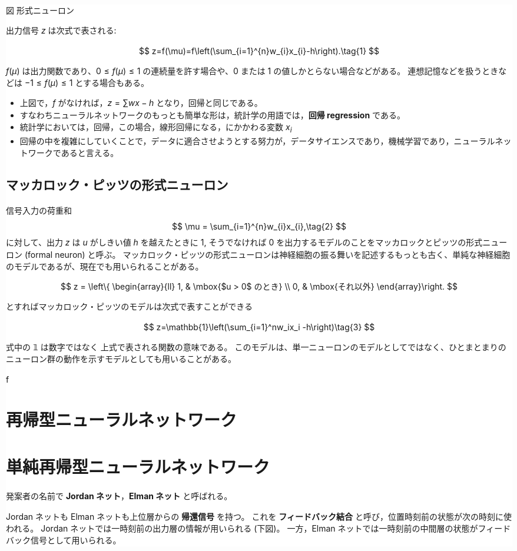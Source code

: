 図 形式ニューロン
</center>

出力信号 $z$ は次式で表される:

$$ z=f(\mu)=f\left(\sum_{i=1}^{n}w_{i}x_{i}-h\right).\tag{1} $$

$f(\mu)$ は出力関数であり、$0\le f(\mu)\le1$ の連続量を許す場合や、0 または 1 の値しかとらない場合などがある。
連想記憶などを扱うときなどは $-1\le f(\mu)\le 1$ とする場合もある。

- 上図で，$f$ がなければ，$z=\sum wx - h$ となり，回帰と同じである。
- すなわちニューラルネットワークのもっとも簡単な形は，統計学の用語では，**回帰 regression** である。
- 統計学においては，回帰，この場合，線形回帰になる，にかかわる変数 $x_{i}$
- 回帰の中を複雑にしていくことで，データに適合させようとする努力が，データサイエンスであり，機械学習であり，ニューラルネットワークであると言える。


## マッカロック・ピッツの形式ニューロン

信号入力の荷重和
$$ \mu = \sum_{i=1}^{n}w_{i}x_{i},\tag{2} $$
に対して、出力 $z$ は $u$ がしきい値 $h$ を越えたときに $1$, そうでなければ 0 を出力するモデルのことをマッカロックとピッツの形式ニューロン (formal neuron) と呼ぶ。
マッカロック・ピッツの形式ニューロンは神経細胞の振る舞いを記述するもっとも古く、単純な神経細胞のモデルであるが、現在でも用いられることがある。

$$
z = \left\{ \begin{array}{ll}
 1, & \mbox{$u > 0$ のとき} \\
 0, & \mbox{それ以外}
 \end{array}\right.
$$

とすればマッカロック・ピッツのモデルは次式で表すことができる

$$ z=\mathbb{1}\left(\sum_{i=1}^nw_ix_i -h\right)\tag{3} $$

式中の $\mathbb{1}$ は数字ではなく 上式で表される関数の意味である。
このモデルは、単一ニューロンのモデルとしてではなく、ひとまとまりのニューロン群の動作を示すモデルとしても用いることがある。



f
# 再帰型ニューラルネットワーク



# 単純再帰型ニューラルネットワーク


発案者の名前で **Jordan ネット**，**Elman ネット** と呼ばれる。

Jordan ネットも Elman ネットも上位層からの **帰還信号** を持つ。
これを **フィードバック結合** と呼び，位置時刻前の状態が次の時刻に使われる。
Jordan ネットでは一時刻前の出力層の情報が用いられる (下図)。
一方，Elman ネットでは一時刻前の中間層の状態がフィードバック信号として用いられる。

<center>